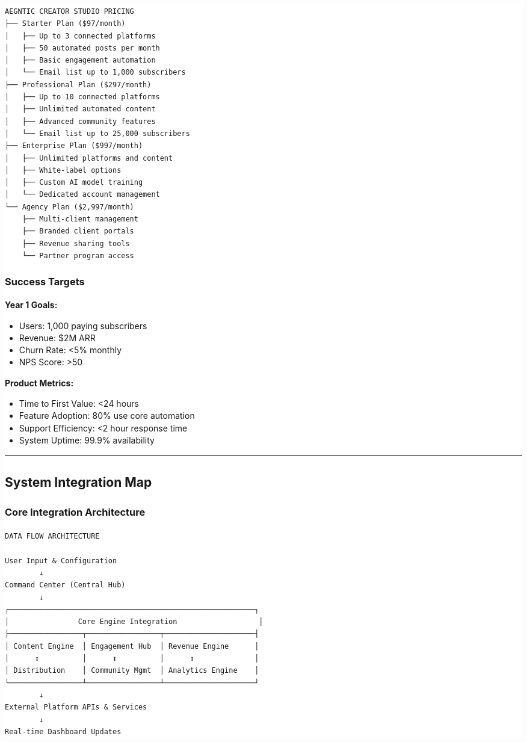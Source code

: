 ```
AEGNTIC CREATOR STUDIO PRICING
├── Starter Plan ($97/month)
│   ├── Up to 3 connected platforms
│   ├── 50 automated posts per month
│   ├── Basic engagement automation
│   └── Email list up to 1,000 subscribers
├── Professional Plan ($297/month)
│   ├── Up to 10 connected platforms
│   ├── Unlimited automated content
│   ├── Advanced community features
│   └── Email list up to 25,000 subscribers
├── Enterprise Plan ($997/month)
│   ├── Unlimited platforms and content
│   ├── White-label options
│   ├── Custom AI model training
│   └── Dedicated account management
└── Agency Plan ($2,997/month)
    ├── Multi-client management
    ├── Branded client portals
    ├── Revenue sharing tools
    └── Partner program access
```

### Success Targets

**Year 1 Goals:**
- Users: 1,000 paying subscribers
- Revenue: $2M ARR
- Churn Rate: <5% monthly
- NPS Score: >50

**Product Metrics:**
- Time to First Value: <24 hours
- Feature Adoption: 80% use core automation
- Support Efficiency: <2 hour response time
- System Uptime: 99.9% availability

---

## System Integration Map

### Core Integration Architecture

```
DATA FLOW ARCHITECTURE

User Input & Configuration
        ↓
Command Center (Central Hub)
        ↓
┌─────────────────────────────────────────────────────────┐
│                Core Engine Integration                   │
├─────────────────┬─────────────────┬─────────────────────┤
│ Content Engine  │ Engagement Hub  │ Revenue Engine      │
│      ↕          │      ↕          │      ↕              │
│ Distribution    │ Community Mgmt  │ Analytics Engine    │
└─────────────────┴─────────────────┴─────────────────────┘
        ↓
External Platform APIs & Services
        ↓
Real-time Dashboard Updates
```
